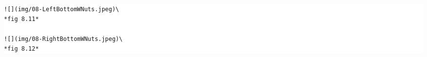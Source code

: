     ![](img/08-LeftBottomWNuts.jpeg)\
    *fig 8.11*

    ![](img/08-RightBottomWNuts.jpeg)\
    *fig 8.12*
